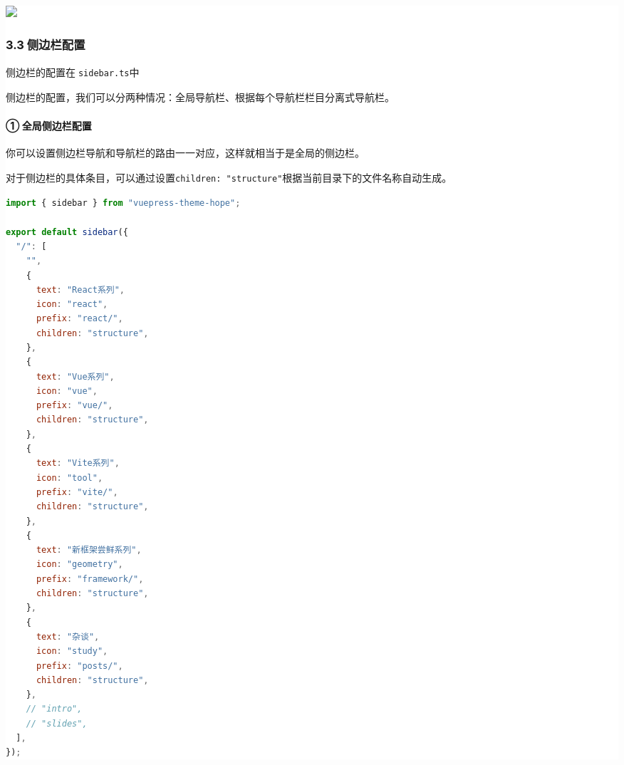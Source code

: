 ![](https://cdn.jsdelivr.net/gh/shenbourne/Image-Hosting-Service@main/blog/VuePress-theme-hope2-deploy-9cc52ff1585e6e6202033698b3484606_MD5.jpeg)

### 3.3 侧边栏配置

侧边栏的配置在 `sidebar.ts`中

侧边栏的配置，我们可以分两种情况：全局导航栏、根据每个导航栏栏目分离式导航栏。

#### ① 全局侧边栏配置

你可以设置侧边栏导航和导航栏的路由一一对应，这样就相当于是全局的侧边栏。

对于侧边栏的具体条目，可以通过设置`children: "structure"`根据当前目录下的文件名称自动生成。


```js title="\src\.vuepress\sidebar.ts"
import { sidebar } from "vuepress-theme-hope";

export default sidebar({
  "/": [
    "",
    {
      text: "React系列",
      icon: "react",
      prefix: "react/",
      children: "structure",
    },
    {
      text: "Vue系列",
      icon: "vue",
      prefix: "vue/",
      children: "structure",
    },
    {
      text: "Vite系列",
      icon: "tool",
      prefix: "vite/",
      children: "structure",
    },
    {
      text: "新框架尝鲜系列",
      icon: "geometry",
      prefix: "framework/",
      children: "structure",
    },
    {
      text: "杂谈",
      icon: "study",
      prefix: "posts/",
      children: "structure",
    },
    // "intro",
    // "slides",
  ],
});


```
